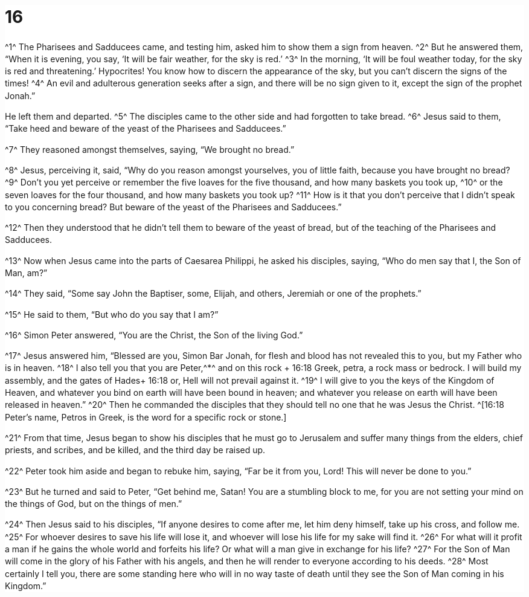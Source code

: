 # 16 
^1^ The Pharisees and Sadducees came, and testing him, asked him to show them a sign from heaven. ^2^ But he answered them, “When it is evening, you say, ‘It will be fair weather, for the sky is red.’ ^3^ In the morning, ‘It will be foul weather today, for the sky is red and threatening.’ Hypocrites! You know how to discern the appearance of the sky, but you can’t discern the signs of the times! ^4^ An evil and adulterous generation seeks after a sign, and there will be no sign given to it, except the sign of the prophet Jonah.” 

He left them and departed. ^5^ The disciples came to the other side and had forgotten to take bread. ^6^ Jesus said to them, “Take heed and beware of the yeast of the Pharisees and Sadducees.” 

^7^ They reasoned amongst themselves, saying, “We brought no bread.” 

^8^ Jesus, perceiving it, said, “Why do you reason amongst yourselves, you of little faith, because you have brought no bread? ^9^ Don’t you yet perceive or remember the five loaves for the five thousand, and how many baskets you took up, ^10^ or the seven loaves for the four thousand, and how many baskets you took up? ^11^ How is it that you don’t perceive that I didn’t speak to you concerning bread? But beware of the yeast of the Pharisees and Sadducees.” 

^12^ Then they understood that he didn’t tell them to beware of the yeast of bread, but of the teaching of the Pharisees and Sadducees. 

^13^ Now when Jesus came into the parts of Caesarea Philippi, he asked his disciples, saying, “Who do men say that I, the Son of Man, am?” 

^14^ They said, “Some say John the Baptiser, some, Elijah, and others, Jeremiah or one of the prophets.” 

^15^ He said to them, “But who do you say that I am?” 

^16^ Simon Peter answered, “You are the Christ, the Son of the living God.” 

^17^ Jesus answered him, “Blessed are you, Simon Bar Jonah, for flesh and blood has not revealed this to you, but my Father who is in heaven. ^18^ I also tell you that you are Peter,^*^ and on this rock + 16:18 Greek, petra, a rock mass or bedrock. I will build my assembly, and the gates of Hades+ 16:18 or, Hell will not prevail against it. ^19^ I will give to you the keys of the Kingdom of Heaven, and whatever you bind on earth will have been bound in heaven; and whatever you release on earth will have been released in heaven.” ^20^ Then he commanded the disciples that they should tell no one that he was Jesus the Christ. 
^[16:18 Peter’s name, Petros in Greek, is the word for a specific rock or stone.]

^21^ From that time, Jesus began to show his disciples that he must go to Jerusalem and suffer many things from the elders, chief priests, and scribes, and be killed, and the third day be raised up. 

^22^ Peter took him aside and began to rebuke him, saying, “Far be it from you, Lord! This will never be done to you.” 

^23^ But he turned and said to Peter, “Get behind me, Satan! You are a stumbling block to me, for you are not setting your mind on the things of God, but on the things of men.” 

^24^ Then Jesus said to his disciples, “If anyone desires to come after me, let him deny himself, take up his cross, and follow me. ^25^ For whoever desires to save his life will lose it, and whoever will lose his life for my sake will find it. ^26^ For what will it profit a man if he gains the whole world and forfeits his life? Or what will a man give in exchange for his life? ^27^ For the Son of Man will come in the glory of his Father with his angels, and then he will render to everyone according to his deeds. ^28^ Most certainly I tell you, there are some standing here who will in no way taste of death until they see the Son of Man coming in his Kingdom.” 
